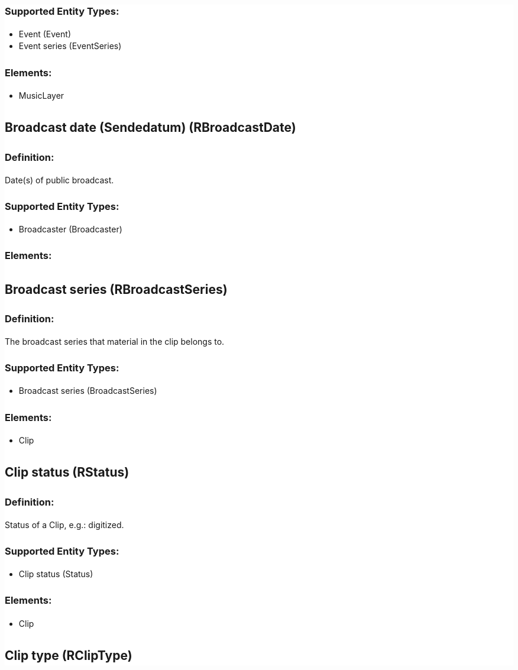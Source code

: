 ### Supported Entity Types:

+ Event (Event)
+ Event series (EventSeries)

### Elements:

+ MusicLayer

## Broadcast date (Sendedatum) (RBroadcastDate)

### Definition:

Date(s) of public broadcast.

### Supported Entity Types:

+ Broadcaster (Broadcaster)

### Elements:


## Broadcast series (RBroadcastSeries)

### Definition:

The broadcast series that material in the clip belongs to.

### Supported Entity Types:

+ Broadcast series (BroadcastSeries)

### Elements:

+ Clip

## Clip status (RStatus)

### Definition:

Status of a Clip, e.g.: digitized.

### Supported Entity Types:

+ Clip status (Status)

### Elements:

+ Clip

## Clip type (RClipType)
